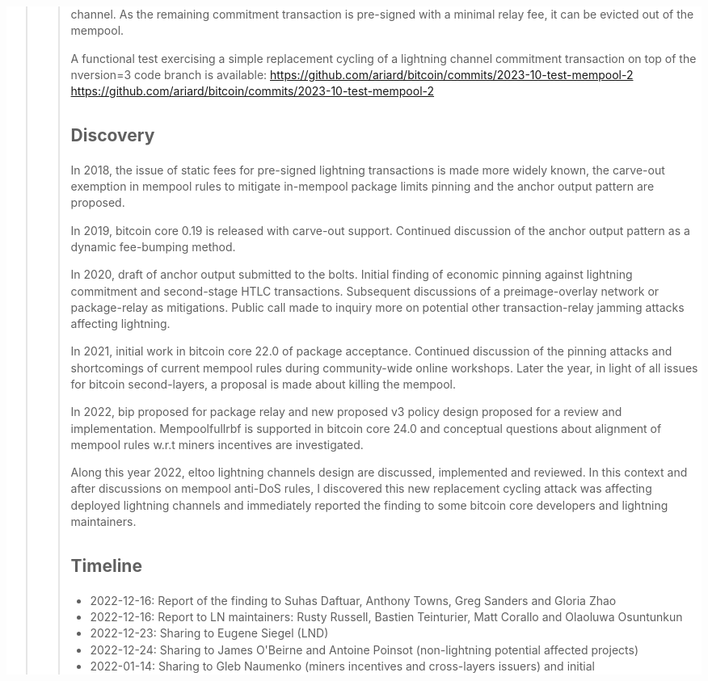 > > channel. As the remaining commitment transaction is pre-signed with a
> minimal relay fee, it can be
> > evicted out of the mempool.
> >
> > A functional test exercising a simple replacement cycling of a lightning
> channel commitment
> > transaction on top of the nversion=3 code branch is available:
> > https://github.com/ariard/bitcoin/commits/2023-10-test-mempool-2
> > <https://github.com/ariard/bitcoin/commits/2023-10-test-mempool-2>
> >
> > ## Discovery
> >
> > In 2018, the issue of static fees for pre-signed lightning transactions
> is made more widely known,
> > the carve-out exemption in mempool rules to mitigate in-mempool package
> limits pinning and the
> > anchor output pattern are proposed.
> >
> > In 2019, bitcoin core 0.19 is released with carve-out support. Continued
> discussion of the anchor
> > output pattern as a dynamic fee-bumping method.
> >
> > In 2020, draft of anchor output submitted to the bolts. Initial finding
> of economic pinning against
> > lightning commitment and second-stage HTLC transactions. Subsequent
> discussions of a
> > preimage-overlay network or package-relay as mitigations. Public call
> made to inquiry more on
> > potential other transaction-relay jamming attacks affecting lightning.
> >
> > In 2021, initial work in bitcoin core 22.0 of package acceptance.
> Continued discussion of the
> > pinning attacks and shortcomings of current mempool rules during
> community-wide online workshops.
> > Later the year, in light of all issues for bitcoin second-layers, a
> proposal is made about killing
> > the mempool.
> >
> > In 2022, bip proposed for package relay and new proposed v3 policy
> design proposed for a review and
> > implementation. Mempoolfullrbf is supported in bitcoin core 24.0 and
> conceptual questions about
> > alignment of mempool rules w.r.t miners incentives are investigated.
> >
> > Along this year 2022, eltoo lightning channels design are discussed,
> implemented and reviewed. In
> > this context and after discussions on mempool anti-DoS rules, I
> discovered this new replacement
> > cycling attack was affecting deployed lightning channels and immediately
> reported the finding to
> > some bitcoin core developers and lightning maintainers.
> >
> > ## Timeline
> >
> > - 2022-12-16: Report of the finding to Suhas Daftuar, Anthony Towns,
> Greg Sanders and Gloria Zhao
> > - 2022-12-16: Report to LN maintainers: Rusty Russell, Bastien
> Teinturier, Matt Corallo and Olaoluwa
> > Osuntunkun
> > - 2022-12-23: Sharing to Eugene Siegel (LND)
> > - 2022-12-24: Sharing to James O'Beirne and Antoine Poinsot
> (non-lightning potential affected projects)
> > - 2022-01-14: Sharing to Gleb Naumenko (miners incentives and
> cross-layers issuers) and initial